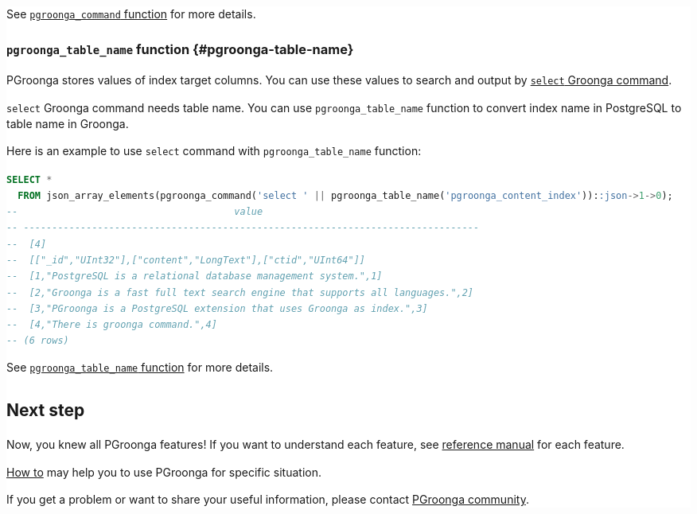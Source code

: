 See [`pgroonga_command` function](../reference/functions/pgroonga-command.html) for more details.

### `pgroonga_table_name` function {#pgroonga-table-name}

PGroonga stores values of index target columns. You can use these values to search and output by [`select` Groonga command](http://groonga.org/docs/reference/commands/select.html).

`select` Groonga command needs table name. You can use `pgroonga_table_name` function to convert index name in PostgreSQL to table name in Groonga.

Here is an example to use `select` command with `pgroonga_table_name` function:

```sql
SELECT *
  FROM json_array_elements(pgroonga_command('select ' || pgroonga_table_name('pgroonga_content_index'))::json->1->0);
--                                      value                                      
-- --------------------------------------------------------------------------------
--  [4]
--  [["_id","UInt32"],["content","LongText"],["ctid","UInt64"]]
--  [1,"PostgreSQL is a relational database management system.",1]
--  [2,"Groonga is a fast full text search engine that supports all languages.",2]
--  [3,"PGroonga is a PostgreSQL extension that uses Groonga as index.",3]
--  [4,"There is groonga command.",4]
-- (6 rows)
```

See [`pgroonga_table_name` function](../reference/functions/pgroonga-table-name.html) for more details.

## Next step

Now, you knew all PGroonga features! If you want to understand each feature, see [reference manual][reference] for each feature.

[How to][how-to] may help you to use PGroonga for specific situation.

If you get a problem or want to share your useful information, please contact [PGroonga community][community].

[install]:../install/

[reference]:../reference/

[how-to]:../how-to/

[how-to-auto-complete]:../how-to/auto-complete.html

[community]:../community/
